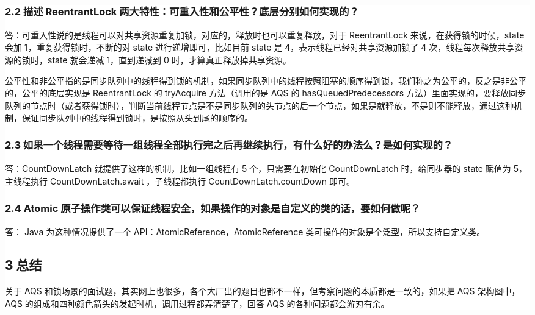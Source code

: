 

###  

### 2.2 描述 ReentrantLock 两大特性：可重入性和公平性？底层分别如何实现的？

答：可重入性说的是线程可以对共享资源重复加锁，对应的，释放时也可以重复释放，对于 ReentrantLock 来说，在获得锁的时候，state 会加 1，重复获得锁时，不断的对 state 进行递增即可，比如目前 state 是 4，表示线程已经对共享资源加锁了 4 次，线程每次释放共享资源的锁时，state 就会递减 1，直到递减到 0 时，才算真正释放掉共享资源。

公平性和非公平指的是同步队列中的线程得到锁的机制，如果同步队列中的线程按照阻塞的顺序得到锁，我们称之为公平的，反之是非公平的，公平的底层实现是 ReentrantLock 的 tryAcquire 方法（调用的是 AQS 的 hasQueuedPredecessors 方法）里面实现的，要释放同步队列的节点时（或者获得锁时），判断当前线程节点是不是同步队列的头节点的后一个节点，如果是就释放，不是则不能释放，通过这种机制，保证同步队列中的线程得到锁时，是按照从头到尾的顺序的。



###  

### 2.3 如果一个线程需要等待一组线程全部执行完之后再继续执行，有什么好的办法么？是如何实现的？

答：CountDownLatch 就提供了这样的机制，比如一组线程有 5 个，只需要在初始化 CountDownLatch 时，给同步器的 state 赋值为 5，主线程执行 CountDownLatch.await ，子线程都执行 CountDownLatch.countDown 即可。



###  

### 2.4 Atomic 原子操作类可以保证线程安全，如果操作的对象是自定义的类的话，要如何做呢？

答： Java 为这种情况提供了一个 API：AtomicReference，AtomicReference 类可操作的对象是个泛型，所以支持自定义类。



##  

## 3 总结

关于 AQS 和锁场景的面试题，其实网上也很多，各个大厂出的题目也都不一样，但考察问题的本质都是一致的，如果把 AQS 架构图中，AQS 的组成和四种颜色箭头的发起时机，调用过程都弄清楚了，回答 AQS 的各种问题都会游刃有余。

